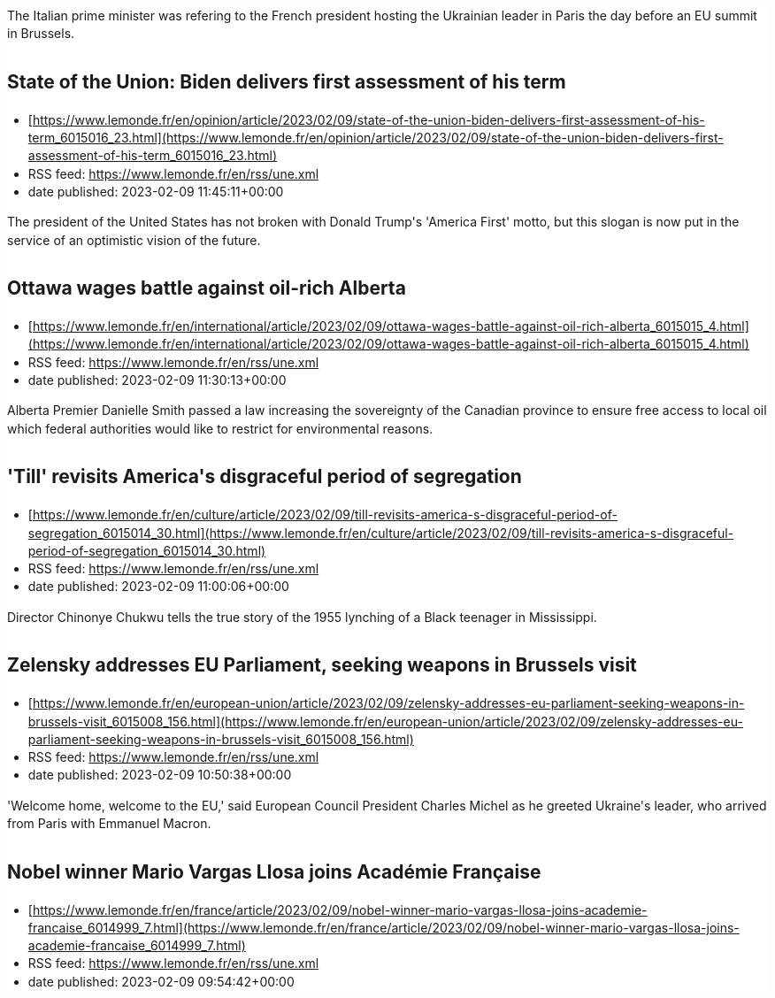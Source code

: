 The Italian prime minister was refering to the French president hosting the Ukrainian leader in Paris the day before an EU summit in Brussels.

## State of the Union: Biden delivers first assessment of his term
 - [https://www.lemonde.fr/en/opinion/article/2023/02/09/state-of-the-union-biden-delivers-first-assessment-of-his-term_6015016_23.html](https://www.lemonde.fr/en/opinion/article/2023/02/09/state-of-the-union-biden-delivers-first-assessment-of-his-term_6015016_23.html)
 - RSS feed: https://www.lemonde.fr/en/rss/une.xml
 - date published: 2023-02-09 11:45:11+00:00

The president of the United States has not broken with Donald Trump's 'America First' motto, but this slogan is now put in the service of an optimistic vision of the future.

## Ottawa wages battle against oil-rich Alberta
 - [https://www.lemonde.fr/en/international/article/2023/02/09/ottawa-wages-battle-against-oil-rich-alberta_6015015_4.html](https://www.lemonde.fr/en/international/article/2023/02/09/ottawa-wages-battle-against-oil-rich-alberta_6015015_4.html)
 - RSS feed: https://www.lemonde.fr/en/rss/une.xml
 - date published: 2023-02-09 11:30:13+00:00

Alberta Premier Danielle Smith passed a law increasing the sovereignty of the Canadian province to ensure free access to local oil which federal authorities would like to restrict for environmental reasons.

## 'Till' revisits America's disgraceful period of segregation
 - [https://www.lemonde.fr/en/culture/article/2023/02/09/till-revisits-america-s-disgraceful-period-of-segregation_6015014_30.html](https://www.lemonde.fr/en/culture/article/2023/02/09/till-revisits-america-s-disgraceful-period-of-segregation_6015014_30.html)
 - RSS feed: https://www.lemonde.fr/en/rss/une.xml
 - date published: 2023-02-09 11:00:06+00:00

Director Chinonye Chukwu tells the true story of the 1955 lynching of a Black teenager in Mississippi.

## Zelensky addresses EU Parliament, seeking weapons in Brussels visit
 - [https://www.lemonde.fr/en/european-union/article/2023/02/09/zelensky-addresses-eu-parliament-seeking-weapons-in-brussels-visit_6015008_156.html](https://www.lemonde.fr/en/european-union/article/2023/02/09/zelensky-addresses-eu-parliament-seeking-weapons-in-brussels-visit_6015008_156.html)
 - RSS feed: https://www.lemonde.fr/en/rss/une.xml
 - date published: 2023-02-09 10:50:38+00:00

'Welcome home, welcome to the EU,' said European Council President Charles Michel as he greeted Ukraine's leader, who arrived from Paris with Emmanuel Macron.

## Nobel winner Mario Vargas Llosa joins Académie Française
 - [https://www.lemonde.fr/en/france/article/2023/02/09/nobel-winner-mario-vargas-llosa-joins-academie-francaise_6014999_7.html](https://www.lemonde.fr/en/france/article/2023/02/09/nobel-winner-mario-vargas-llosa-joins-academie-francaise_6014999_7.html)
 - RSS feed: https://www.lemonde.fr/en/rss/une.xml
 - date published: 2023-02-09 09:54:42+00:00
